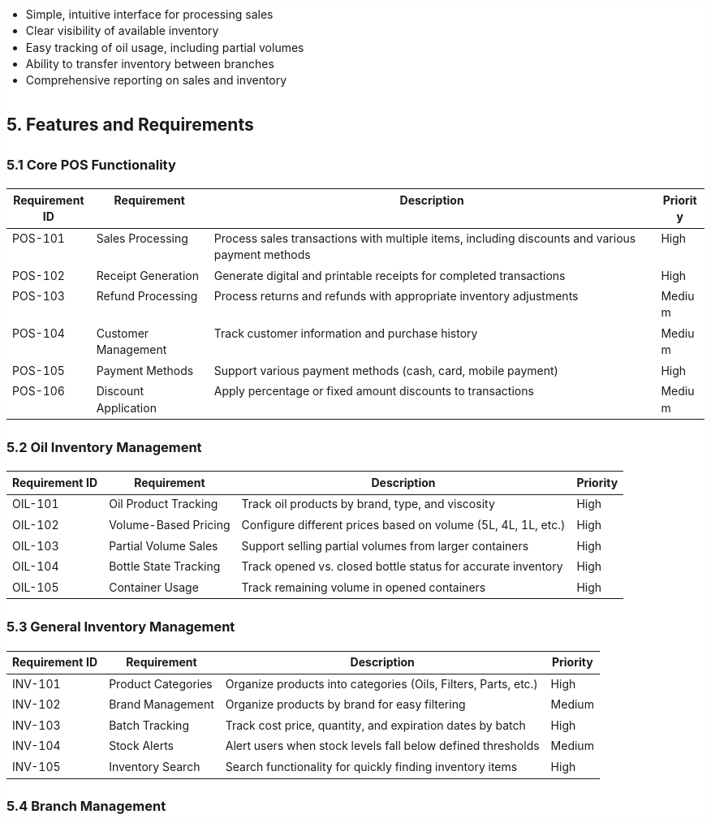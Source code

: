 - Simple, intuitive interface for processing sales
- Clear visibility of available inventory
- Easy tracking of oil usage, including partial volumes
- Ability to transfer inventory between branches
- Comprehensive reporting on sales and inventory

## 5. Features and Requirements

### 5.1 Core POS Functionality

| Requirement ID | Requirement          | Description                                                                                     | Priority |
| -------------- | -------------------- | ----------------------------------------------------------------------------------------------- | -------- |
| POS-101        | Sales Processing     | Process sales transactions with multiple items, including discounts and various payment methods | High     |
| POS-102        | Receipt Generation   | Generate digital and printable receipts for completed transactions                              | High     |
| POS-103        | Refund Processing    | Process returns and refunds with appropriate inventory adjustments                              | Medium   |
| POS-104        | Customer Management  | Track customer information and purchase history                                                 | Medium   |
| POS-105        | Payment Methods      | Support various payment methods (cash, card, mobile payment)                                    | High     |
| POS-106        | Discount Application | Apply percentage or fixed amount discounts to transactions                                      | Medium   |

### 5.2 Oil Inventory Management

| Requirement ID | Requirement           | Description                                                   | Priority |
| -------------- | --------------------- | ------------------------------------------------------------- | -------- |
| OIL-101        | Oil Product Tracking  | Track oil products by brand, type, and viscosity              | High     |
| OIL-102        | Volume-Based Pricing  | Configure different prices based on volume (5L, 4L, 1L, etc.) | High     |
| OIL-103        | Partial Volume Sales  | Support selling partial volumes from larger containers        | High     |
| OIL-104        | Bottle State Tracking | Track opened vs. closed bottle status for accurate inventory  | High     |
| OIL-105        | Container Usage       | Track remaining volume in opened containers                   | High     |

### 5.3 General Inventory Management

| Requirement ID | Requirement        | Description                                                    | Priority |
| -------------- | ------------------ | -------------------------------------------------------------- | -------- |
| INV-101        | Product Categories | Organize products into categories (Oils, Filters, Parts, etc.) | High     |
| INV-102        | Brand Management   | Organize products by brand for easy filtering                  | Medium   |
| INV-103        | Batch Tracking     | Track cost price, quantity, and expiration dates by batch      | High     |
| INV-104        | Stock Alerts       | Alert users when stock levels fall below defined thresholds    | Medium   |
| INV-105        | Inventory Search   | Search functionality for quickly finding inventory items       | High     |

### 5.4 Branch Management

